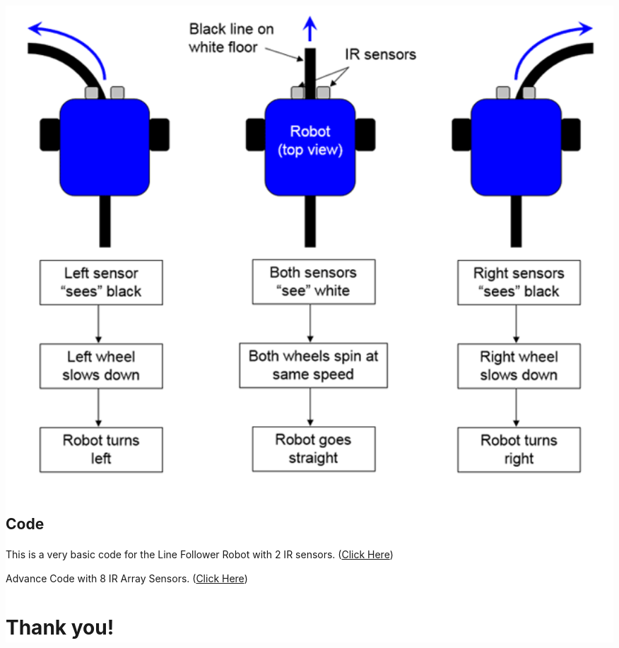 <img src="images/working.png" width=1600>

## Code

This is a very basic code for the Line Follower Robot with 2 IR sensors. (<a href="">Click Here</a>)

Advance Code with 8 IR Array Sensors. (<a href="">Click Here</a>)

# Thank you! 

